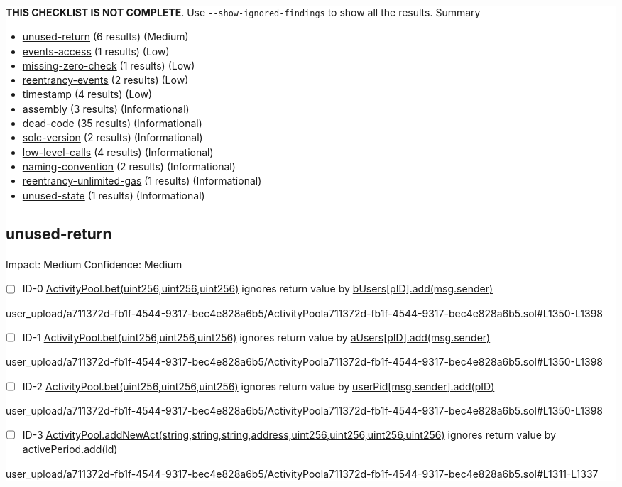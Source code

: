 **THIS CHECKLIST IS NOT COMPLETE**. Use `--show-ignored-findings` to show all the results.
Summary
 - [unused-return](#unused-return) (6 results) (Medium)
 - [events-access](#events-access) (1 results) (Low)
 - [missing-zero-check](#missing-zero-check) (1 results) (Low)
 - [reentrancy-events](#reentrancy-events) (2 results) (Low)
 - [timestamp](#timestamp) (4 results) (Low)
 - [assembly](#assembly) (3 results) (Informational)
 - [dead-code](#dead-code) (35 results) (Informational)
 - [solc-version](#solc-version) (2 results) (Informational)
 - [low-level-calls](#low-level-calls) (4 results) (Informational)
 - [naming-convention](#naming-convention) (2 results) (Informational)
 - [reentrancy-unlimited-gas](#reentrancy-unlimited-gas) (1 results) (Informational)
 - [unused-state](#unused-state) (1 results) (Informational)
## unused-return
Impact: Medium
Confidence: Medium
 - [ ] ID-0
[ActivityPool.bet(uint256,uint256,uint256)](user_upload/a711372d-fb1f-4544-9317-bec4e828a6b5/ActivityPoola711372d-fb1f-4544-9317-bec4e828a6b5.sol#L1350-L1398) ignores return value by [bUsers[pID].add(msg.sender)](user_upload/a711372d-fb1f-4544-9317-bec4e828a6b5/ActivityPoola711372d-fb1f-4544-9317-bec4e828a6b5.sol#L1378)

user_upload/a711372d-fb1f-4544-9317-bec4e828a6b5/ActivityPoola711372d-fb1f-4544-9317-bec4e828a6b5.sol#L1350-L1398


 - [ ] ID-1
[ActivityPool.bet(uint256,uint256,uint256)](user_upload/a711372d-fb1f-4544-9317-bec4e828a6b5/ActivityPoola711372d-fb1f-4544-9317-bec4e828a6b5.sol#L1350-L1398) ignores return value by [aUsers[pID].add(msg.sender)](user_upload/a711372d-fb1f-4544-9317-bec4e828a6b5/ActivityPoola711372d-fb1f-4544-9317-bec4e828a6b5.sol#L1375)

user_upload/a711372d-fb1f-4544-9317-bec4e828a6b5/ActivityPoola711372d-fb1f-4544-9317-bec4e828a6b5.sol#L1350-L1398


 - [ ] ID-2
[ActivityPool.bet(uint256,uint256,uint256)](user_upload/a711372d-fb1f-4544-9317-bec4e828a6b5/ActivityPoola711372d-fb1f-4544-9317-bec4e828a6b5.sol#L1350-L1398) ignores return value by [userPid[msg.sender].add(pID)](user_upload/a711372d-fb1f-4544-9317-bec4e828a6b5/ActivityPoola711372d-fb1f-4544-9317-bec4e828a6b5.sol#L1370)

user_upload/a711372d-fb1f-4544-9317-bec4e828a6b5/ActivityPoola711372d-fb1f-4544-9317-bec4e828a6b5.sol#L1350-L1398


 - [ ] ID-3
[ActivityPool.addNewAct(string,string,string,address,uint256,uint256,uint256,uint256)](user_upload/a711372d-fb1f-4544-9317-bec4e828a6b5/ActivityPoola711372d-fb1f-4544-9317-bec4e828a6b5.sol#L1311-L1337) ignores return value by [activePeriod.add(id)](user_upload/a711372d-fb1f-4544-9317-bec4e828a6b5/ActivityPoola711372d-fb1f-4544-9317-bec4e828a6b5.sol#L1334)

user_upload/a711372d-fb1f-4544-9317-bec4e828a6b5/ActivityPoola711372d-fb1f-4544-9317-bec4e828a6b5.sol#L1311-L1337
